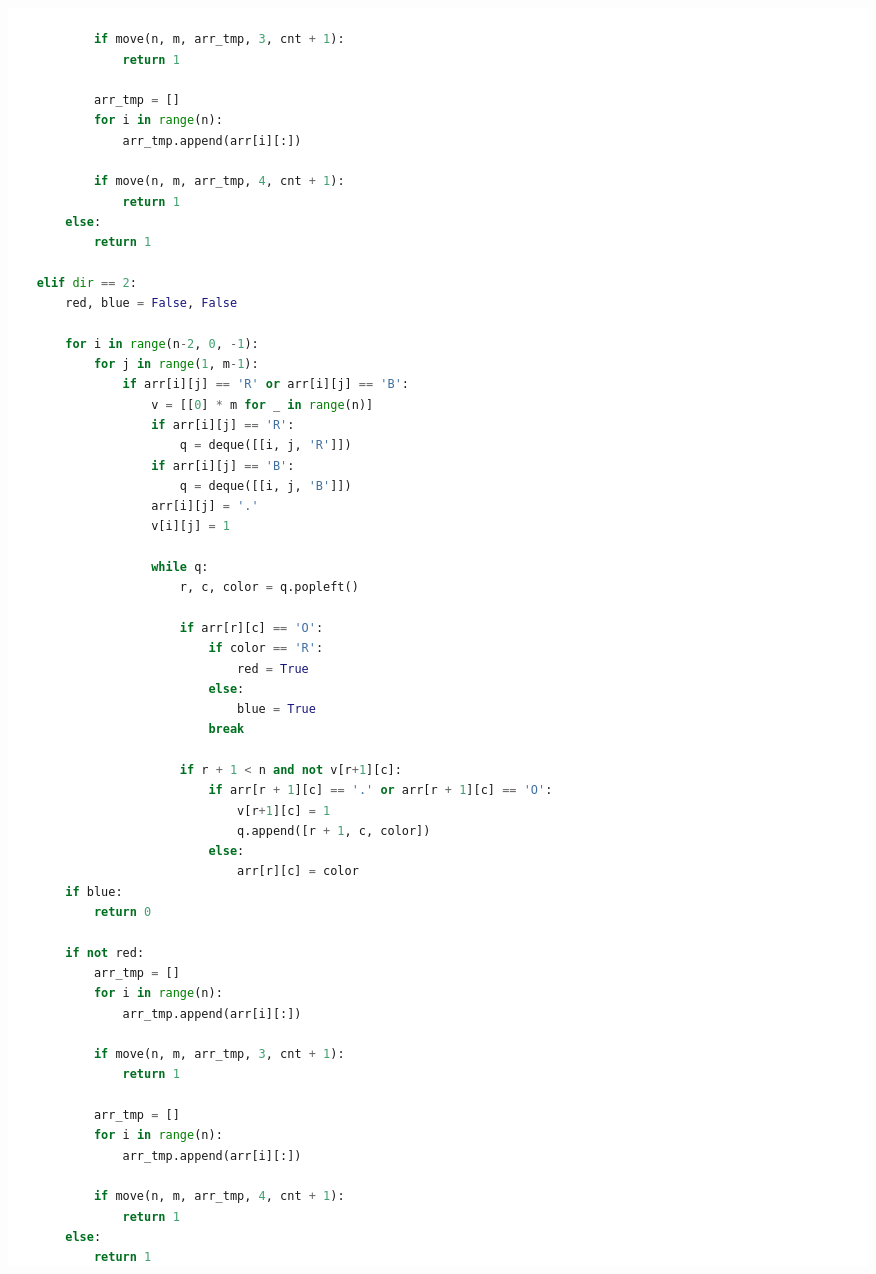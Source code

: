 ```python

            if move(n, m, arr_tmp, 3, cnt + 1):
                return 1

            arr_tmp = []
            for i in range(n):
                arr_tmp.append(arr[i][:])

            if move(n, m, arr_tmp, 4, cnt + 1):
                return 1
        else:
            return 1

    elif dir == 2:
        red, blue = False, False

        for i in range(n-2, 0, -1):
            for j in range(1, m-1):
                if arr[i][j] == 'R' or arr[i][j] == 'B':
                    v = [[0] * m for _ in range(n)]
                    if arr[i][j] == 'R':
                        q = deque([[i, j, 'R']])
                    if arr[i][j] == 'B':
                        q = deque([[i, j, 'B']])
                    arr[i][j] = '.'
                    v[i][j] = 1

                    while q:
                        r, c, color = q.popleft()

                        if arr[r][c] == 'O':
                            if color == 'R':
                                red = True
                            else:
                                blue = True
                            break

                        if r + 1 < n and not v[r+1][c]:
                            if arr[r + 1][c] == '.' or arr[r + 1][c] == 'O':
                                v[r+1][c] = 1
                                q.append([r + 1, c, color])
                            else:
                                arr[r][c] = color
        if blue:
            return 0

        if not red:
            arr_tmp = []
            for i in range(n):
                arr_tmp.append(arr[i][:])

            if move(n, m, arr_tmp, 3, cnt + 1):
                return 1

            arr_tmp = []
            for i in range(n):
                arr_tmp.append(arr[i][:])

            if move(n, m, arr_tmp, 4, cnt + 1):
                return 1
        else:
            return 1

```